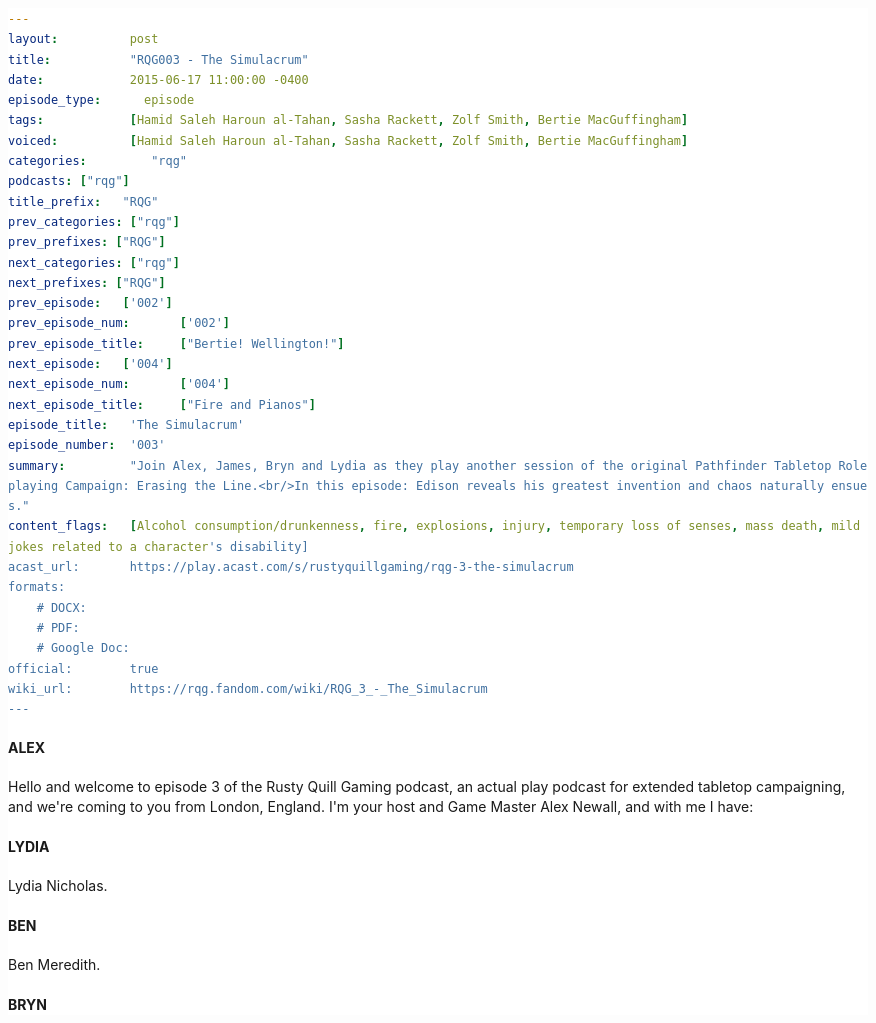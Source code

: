 ```yaml
---
layout:          post
title:           "RQG003 - The Simulacrum"
date:            2015-06-17 11:00:00 -0400
episode_type:      episode
tags:            [Hamid Saleh Haroun al-Tahan, Sasha Rackett, Zolf Smith, Bertie MacGuffingham]
voiced:          [Hamid Saleh Haroun al-Tahan, Sasha Rackett, Zolf Smith, Bertie MacGuffingham]
categories:			"rqg"
podcasts: ["rqg"]
title_prefix:	"RQG"
prev_categories: ["rqg"]
prev_prefixes: ["RQG"]
next_categories: ["rqg"]
next_prefixes: ["RQG"]
prev_episode:   ['002']
prev_episode_num:		['002']
prev_episode_title:		["Bertie! Wellington!"]
next_episode:   ['004']
next_episode_num:		['004']
next_episode_title:		["Fire and Pianos"]
episode_title:   'The Simulacrum'
episode_number:  '003'
summary:         "Join Alex, James, Bryn and Lydia as they play another session of the original Pathfinder Tabletop Roleplaying Campaign: Erasing the Line.<br/>In this episode: Edison reveals his greatest invention and chaos naturally ensues."
content_flags:   [Alcohol consumption/drunkenness, fire, explosions, injury, temporary loss of senses, mass death, mild jokes related to a character's disability]
acast_url:       https://play.acast.com/s/rustyquillgaming/rqg-3-the-simulacrum
formats: 
    # DOCX: 
    # PDF: 
    # Google Doc: 
official:        true
wiki_url:        https://rqg.fandom.com/wiki/RQG_3_-_The_Simulacrum
---
```


#### ALEX

Hello and welcome to episode 3 of the Rusty Quill Gaming podcast, an actual play podcast for extended tabletop campaigning, and we're coming to you from London, England. I'm your host and Game Master Alex Newall, and with me I have: 

#### LYDIA

Lydia Nicholas. 

#### BEN

Ben Meredith. 

#### BRYN
